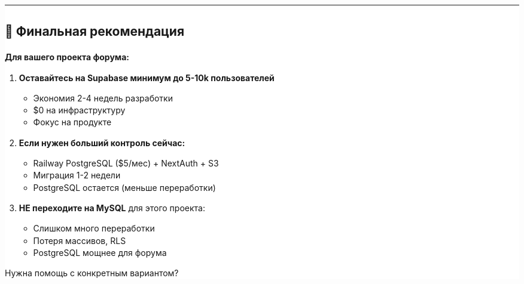 
---

## 🎯 Финальная рекомендация

**Для вашего проекта форума:**

1. **Оставайтесь на Supabase минимум до 5-10k пользователей**
   - Экономия 2-4 недель разработки
   - $0 на инфраструктуру
   - Фокус на продукте

2. **Если нужен больший контроль сейчас:**
   - Railway PostgreSQL ($5/мес) + NextAuth + S3
   - Миграция 1-2 недели
   - PostgreSQL остается (меньше переработки)

3. **НЕ переходите на MySQL** для этого проекта:
   - Слишком много переработки
   - Потеря массивов, RLS
   - PostgreSQL мощнее для форума

Нужна помощь с конкретным вариантом?
